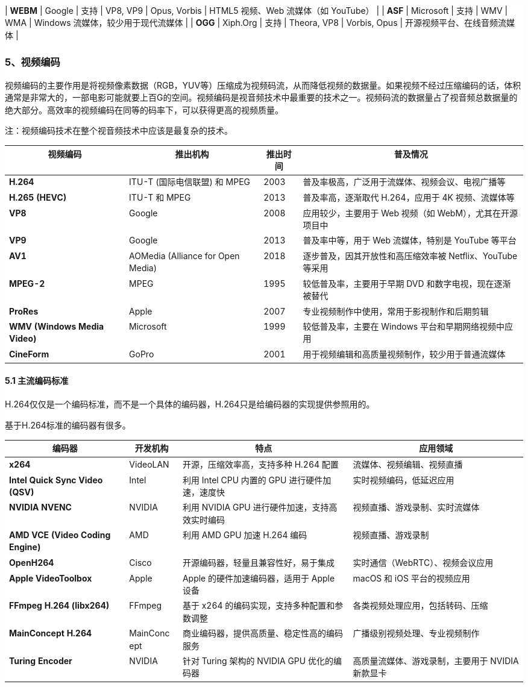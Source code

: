 | **WEBM**      | Google       | 支持           | VP8, VP9                | Opus, Vorbis           | HTML5 视频、Web 流媒体（如 YouTube）     |
| **ASF**       | Microsoft    | 支持           | WMV                     | WMA                    | Windows 流媒体，较少用于现代流媒体       |
| **OGG**       | Xiph.Org     | 支持           | Theora, VP8             | Vorbis, Opus           | 开源视频平台、在线音频流媒体             |

### 5、视频编码

视频编码的主要作用是将视频像素数据（RGB，YUV等）压缩成为视频码流，从而降低视频的数据量。如果视频不经过压缩编码的话，体积通常是非常大的，一部电影可能就要上百G的空间。视频编码是视音频技术中最重要的技术之一。视频码流的数据量占了视音频总数据量的绝大部分。高效率的视频编码在同等的码率下，可以获得更高的视频质量。

注：视频编码技术在整个视音频技术中应该是最复杂的技术。

| **视频编码**                  | **推出机构**                      | **推出时间** | **普及情况**                                               |
| ----------------------------- | --------------------------------- | ------------ | ---------------------------------------------------------- |
| **H.264**                     | ITU-T (国际电信联盟) 和 MPEG      | 2003         | 普及率极高，广泛用于流媒体、视频会议、电视广播等           |
| **H.265 (HEVC)**              | ITU-T 和 MPEG                     | 2013         | 普及率高，逐渐取代 H.264，应用于 4K 视频、流媒体等         |
| **VP8**                       | Google                            | 2008         | 应用较少，主要用于 Web 视频（如 WebM），尤其在开源项目中   |
| **VP9**                       | Google                            | 2013         | 普及率中等，用于 Web 流媒体，特别是 YouTube 等平台         |
| **AV1**                       | AOMedia (Alliance for Open Media) | 2018         | 逐步普及，因其开放性和高压缩效率被 Netflix、YouTube 等采用 |
| **MPEG-2**                    | MPEG                              | 1995         | 较低普及率，主要用于早期 DVD 和数字电视，现在逐渐被替代    |
| **ProRes**                    | Apple                             | 2007         | 专业视频制作中使用，常用于影视制作和后期剪辑               |
| **WMV (Windows Media Video)** | Microsoft                         | 1999         | 较低普及率，主要在 Windows 平台和早期网络视频中应用        |
| **CineForm**                  | GoPro                             | 2001         | 用于视频编辑和高质量视频制作，较少用于普通流媒体           |

#### 5.1 主流编码标准

H.264仅仅是一个编码标准，而不是一个具体的编码器，H.264只是给编码器的实现提供参照用的。

基于H.264标准的编码器有很多。

| **编码器**                        | **开发机构** | **特点**                                       | **应用领域**                                     |
| --------------------------------- | ------------ | ---------------------------------------------- | ------------------------------------------------ |
| **x264**                          | VideoLAN     | 开源，压缩效率高，支持多种 H.264 配置          | 流媒体、视频编辑、视频直播                       |
| **Intel Quick Sync Video (QSV)**  | Intel        | 利用 Intel CPU 内置的 GPU 进行硬件加速，速度快 | 实时视频编码，低延迟应用                         |
| **NVIDIA NVENC**                  | NVIDIA       | 利用 NVIDIA GPU 进行硬件加速，支持高效实时编码 | 视频直播、游戏录制、实时流媒体                   |
| **AMD VCE (Video Coding Engine)** | AMD          | 利用 AMD GPU 加速 H.264 编码                   | 视频直播、游戏录制                               |
| **OpenH264**                      | Cisco        | 开源编码器，轻量且兼容性好，易于集成           | 实时通信（WebRTC）、视频会议应用                 |
| **Apple VideoToolbox**            | Apple        | Apple 的硬件加速编码器，适用于 Apple 设备      | macOS 和 iOS 平台的视频应用                      |
| **FFmpeg H.264 (libx264)**        | FFmpeg       | 基于 x264 的编码实现，支持多种配置和参数调整   | 各类视频处理应用，包括转码、压缩                 |
| **MainConcept H.264**             | MainConcept  | 商业编码器，提供高质量、稳定性高的编码服务     | 广播级别视频处理、专业视频制作                   |
| **Turing Encoder**                | NVIDIA       | 针对 Turing 架构的 NVIDIA GPU 优化的编码器     | 高质量流媒体、游戏录制，主要用于 NVIDIA 新款显卡 |
